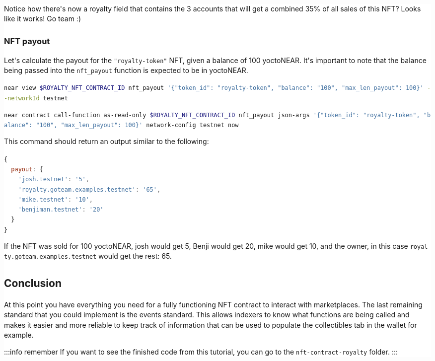Notice how there's now a royalty field that contains the 3 accounts that will get a combined 35% of all sales of this NFT? Looks like it works! Go team :)

### NFT payout

Let's calculate the payout for the `"royalty-token"` NFT, given a balance of 100 yoctoNEAR. It's important to note that the balance being passed into the `nft_payout` function is expected to be in yoctoNEAR.

<Tabs groupId="cli-tabs">
  <TabItem value="short" label="Short">
  
  ```bash
  near view $ROYALTY_NFT_CONTRACT_ID nft_payout '{"token_id": "royalty-token", "balance": "100", "max_len_payout": 100}' --networkId testnet
  ```
  </TabItem>

  <TabItem value="full" label="Full">
  
  ```bash
  near contract call-function as-read-only $ROYALTY_NFT_CONTRACT_ID nft_payout json-args '{"token_id": "royalty-token", "balance": "100", "max_len_payout": 100}' network-config testnet now
  ```
  </TabItem>
</Tabs>

This command should return an output similar to the following:

```js
{
  payout: {
    'josh.testnet': '5',
    'royalty.goteam.examples.testnet': '65',
    'mike.testnet': '10',
    'benjiman.testnet': '20'
  }
}
```

If the NFT was sold for 100 yoctoNEAR, josh would get 5, Benji would get 20, mike would get 10, and the owner, in this case `royalty.goteam.examples.testnet` would get the rest: 65.

## Conclusion

At this point you have everything you need for a fully functioning NFT contract to interact with marketplaces.
The last remaining standard that you could implement is the events standard. This allows indexers to know what functions are being called and makes it easier and more reliable to keep track of information that can be used to populate the collectibles tab in the wallet for example.

:::info remember
If you want to see the finished code from this tutorial, you can go to the `nft-contract-royalty` folder.
:::
